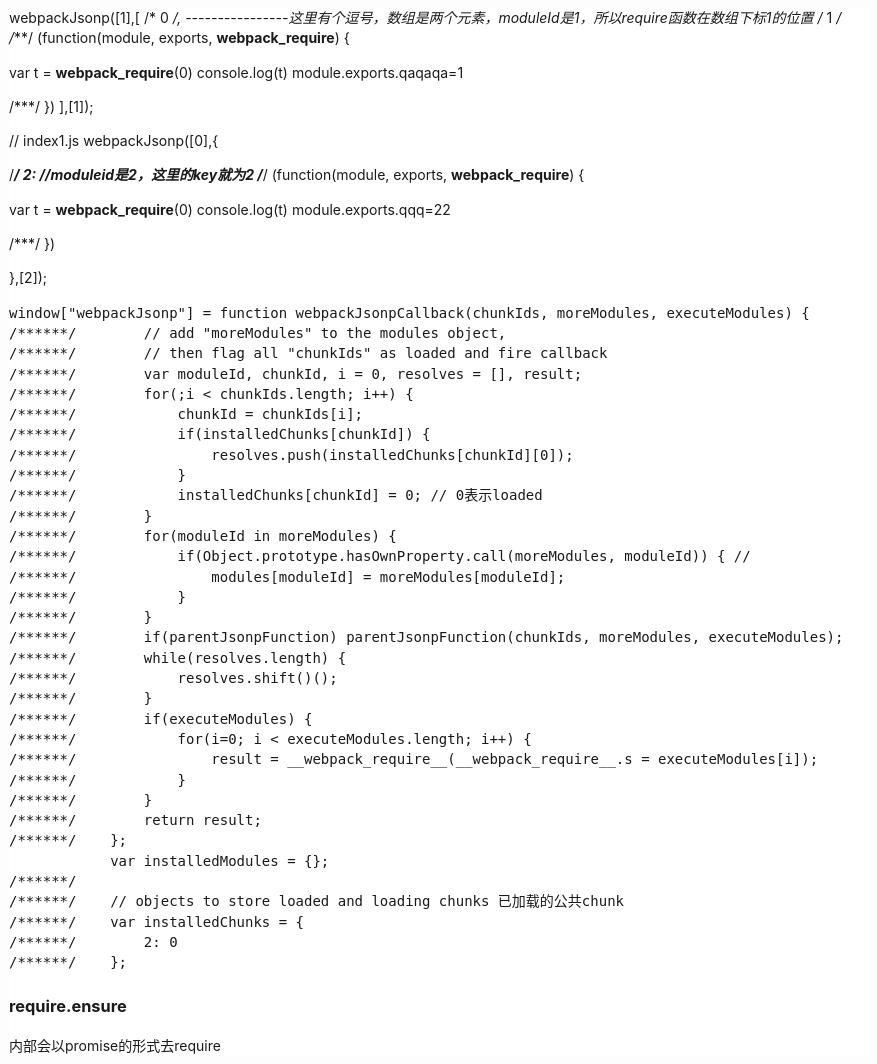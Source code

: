 webpackJsonp([1],[
/* 0 */,            ----------------这里有个逗号，数组是两个元素，moduleId是1，所以require函数在数组下标1的位置
/* 1 */
/***/ (function(module, exports, __webpack_require__) {

var t = __webpack_require__(0)
console.log(t)
module.exports.qaqaqa=1

/***/ })
],[1]);

// index1.js
webpackJsonp([0],{

/***/ 2:     //moduleid是2，这里的key就为2
/***/ (function(module, exports, __webpack_require__) {

var t = __webpack_require__(0)
console.log(t)
module.exports.qqq=22

/***/ })

},[2]);
</pre>
<pre>
window["webpackJsonp"] = function webpackJsonpCallback(chunkIds, moreModules, executeModules) {
/******/ 		// add "moreModules" to the modules object,
/******/ 		// then flag all "chunkIds" as loaded and fire callback
/******/ 		var moduleId, chunkId, i = 0, resolves = [], result;
/******/ 		for(;i < chunkIds.length; i++) {
/******/ 			chunkId = chunkIds[i];
/******/ 			if(installedChunks[chunkId]) {
/******/ 				resolves.push(installedChunks[chunkId][0]);
/******/ 			}
/******/ 			installedChunks[chunkId] = 0; // 0表示loaded
/******/ 		}
/******/ 		for(moduleId in moreModules) {
/******/ 			if(Object.prototype.hasOwnProperty.call(moreModules, moduleId)) { // 
/******/ 				modules[moduleId] = moreModules[moduleId];
/******/ 			}
/******/ 		}
/******/ 		if(parentJsonpFunction) parentJsonpFunction(chunkIds, moreModules, executeModules);
/******/ 		while(resolves.length) {
/******/ 			resolves.shift()();
/******/ 		}
/******/ 		if(executeModules) {
/******/ 			for(i=0; i < executeModules.length; i++) {
/******/ 				result = __webpack_require__(__webpack_require__.s = executeModules[i]);
/******/ 			}
/******/ 		}
/******/ 		return result;
/******/ 	};
			var installedModules = {};
/******/
/******/ 	// objects to store loaded and loading chunks 已加载的公共chunk
/******/ 	var installedChunks = {
/******/ 		2: 0
/******/ 	};
</pre>
### require.ensure
内部会以promise的形式去require